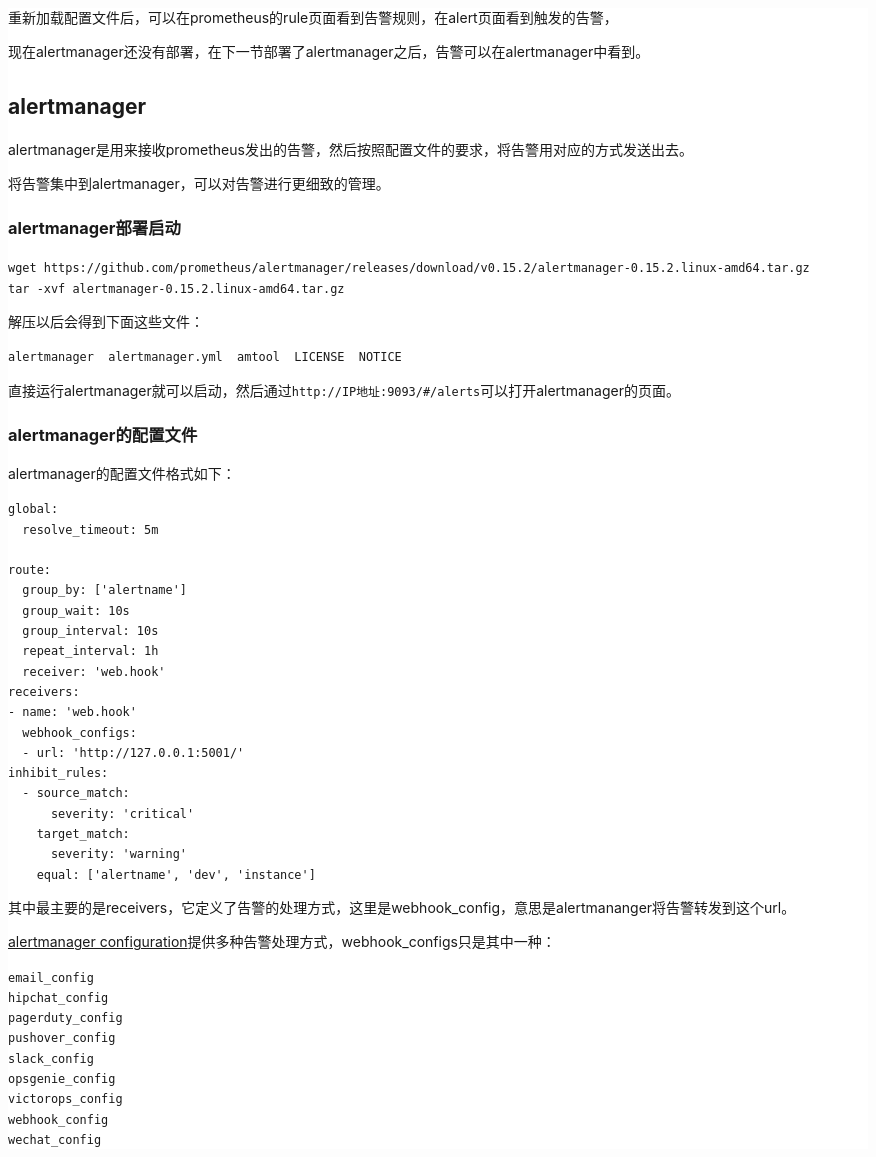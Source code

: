 重新加载配置文件后，可以在prometheus的rule页面看到告警规则，在alert页面看到触发的告警，

现在alertmanager还没有部署，在下一节部署了alertmanager之后，告警可以在alertmanager中看到。

## alertmanager

alertmanager是用来接收prometheus发出的告警，然后按照配置文件的要求，将告警用对应的方式发送出去。

将告警集中到alertmanager，可以对告警进行更细致的管理。

### alertmanager部署启动

	wget https://github.com/prometheus/alertmanager/releases/download/v0.15.2/alertmanager-0.15.2.linux-amd64.tar.gz
	tar -xvf alertmanager-0.15.2.linux-amd64.tar.gz

解压以后会得到下面这些文件：

	alertmanager  alertmanager.yml  amtool  LICENSE  NOTICE

直接运行alertmanager就可以启动，然后通过`http://IP地址:9093/#/alerts`可以打开alertmanager的页面。

### alertmanager的配置文件

alertmanager的配置文件格式如下：

	global:
	  resolve_timeout: 5m
	
	route:
	  group_by: ['alertname']
	  group_wait: 10s
	  group_interval: 10s
	  repeat_interval: 1h
	  receiver: 'web.hook'
	receivers:
	- name: 'web.hook'
	  webhook_configs:
	  - url: 'http://127.0.0.1:5001/'
	inhibit_rules:
	  - source_match:
	      severity: 'critical'
	    target_match:
	      severity: 'warning'
	    equal: ['alertname', 'dev', 'instance']

其中最主要的是receivers，它定义了告警的处理方式，这里是webhook_config，意思是alertmananger将告警转发到这个url。

[alertmanager configuration][13]提供多种告警处理方式，webhook_configs只是其中一种：

	email_config
	hipchat_config
	pagerduty_config
	pushover_config
	slack_config
	opsgenie_config
	victorops_config
	webhook_config
	wechat_config 


[1]: https://prometheus.io/docs/introduction/overview/ "prometheus documents"
[2]: https://prometheus.io/docs/prometheus/latest/configuration/configuration/ "prometheus configuration"
[3]: https://prometheus.io/download/ "prometheus download"
[4]: https://prometheus.io/docs/introduction/first_steps/ "prometheus first_steps"
[5]: https://prometheus.io/docs/prometheus/latest/configuration/configuration/#%3Crelabel_config%3E "prometheus relabel_config"
[6]: https://prometheus.io/docs/instrumenting/exporters/ "prometheus exporters"
[7]: https://github.com/prometheus/blackbox_exporter "prometheus/blackbox_exporter"
[8]: https://github.com/prometheus/blackbox_exporter/blob/master/example.yml "prometheus/blackbox_exporter config"
[9]: http://ylzheng.com/2018/04/25/prometheus-with-mutil-k8s-environment/ "Promtheus Remote Storage使用案例：多Kubernetes集群监控方案"
[10]: https://prometheus.io/docs/prometheus/latest/querying/operators/ "Operators"
[11]: https://prometheus.io/docs/prometheus/latest/querying/functions/ "Functions"
[12]: https://prometheus.io/docs/prometheus/latest/configuration/alerting_rules/ "alerting rules"
[13]: https://prometheus.io/docs/alerting/configuration/ "alertmanager configuration"
[14]: http://ylzheng.com/2018/03/17/promethues-ha-deploy/ "prometheus ha deploy"
[15]: https://prometheus.io/docs/instrumenting/exporters/ "prometheus exporter"
[16]: https://prometheus.io/docs/concepts/data_model/ "prometheus data model"
[17]: https://prometheus.io/docs/concepts/metric_types/ "prometheus metric types"
[18]: https://prometheus.io/docs/practices/histograms/ "prometheus Histograms and summaries"
[19]: http://latencytipoftheday.blogspot.com/2014/06/latencytipoftheday-you-cant-average.html "LatencyTipOfTheDay: You can't average percentiles. Period. "
[20]: https://www.robustperception.io/relabel_configs-vs-metric_relabel_configs "relabel_configs vs metric_relabel_configs"